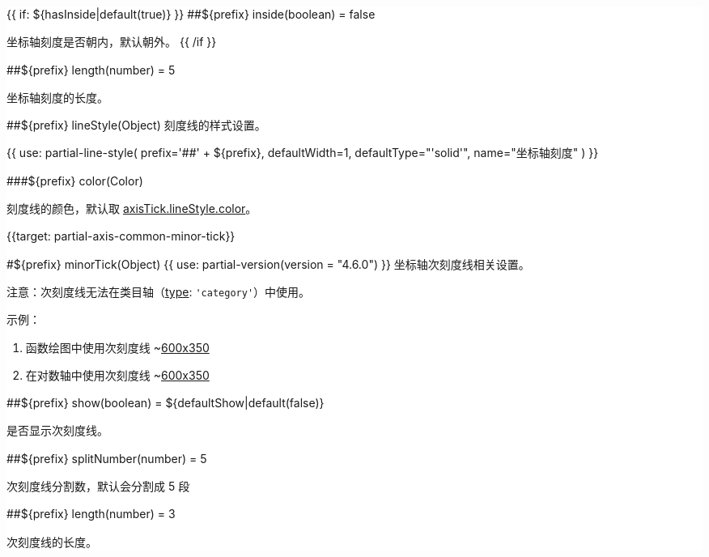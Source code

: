 {{ if: ${hasInside|default(true)} }}
##${prefix} inside(boolean) = false

<ExampleUIControlBoolean />

坐标轴刻度是否朝内，默认朝外。
{{ /if }}

##${prefix} length(number) = 5

<ExampleUIControlNumber min="0" step="0.5" default="5" />

坐标轴刻度的长度。

##${prefix} lineStyle(Object)
刻度线的样式设置。

{{ use: partial-line-style(
    prefix='##' + ${prefix},
    defaultWidth=1,
    defaultType="'solid'",
    name="坐标轴刻度"
) }}

###${prefix} color(Color)

刻度线的颜色，默认取 [axisTick.lineStyle.color](~${componentType}.axisTick.lineStyle.color)。



{{target: partial-axis-common-minor-tick}}

#${prefix} minorTick(Object)
{{ use: partial-version(version = "4.6.0") }}
坐标轴次刻度线相关设置。

注意：次刻度线无法在类目轴（[type](~${componentType}.type): `'category'`）中使用。

示例：

1) 函数绘图中使用次刻度线
~[600x350](${galleryViewPath}line-function&edit=1&reset=1)

2) 在对数轴中使用次刻度线
~[600x350](${galleryViewPath}line-log&edit=1&reset=1)

##${prefix} show(boolean) = ${defaultShow|default(false)}

<ExampleUIControlBoolean default="${defaultShow|default(true)}" />

是否显示次刻度线。

##${prefix} splitNumber(number) = 5

<ExampleUIControlNumber min="1" step="1" default="5" />

次刻度线分割数，默认会分割成 5 段

##${prefix} length(number) = 3

<ExampleUIControlNumber min="0" step="0.5" default="3" />

次刻度线的长度。
